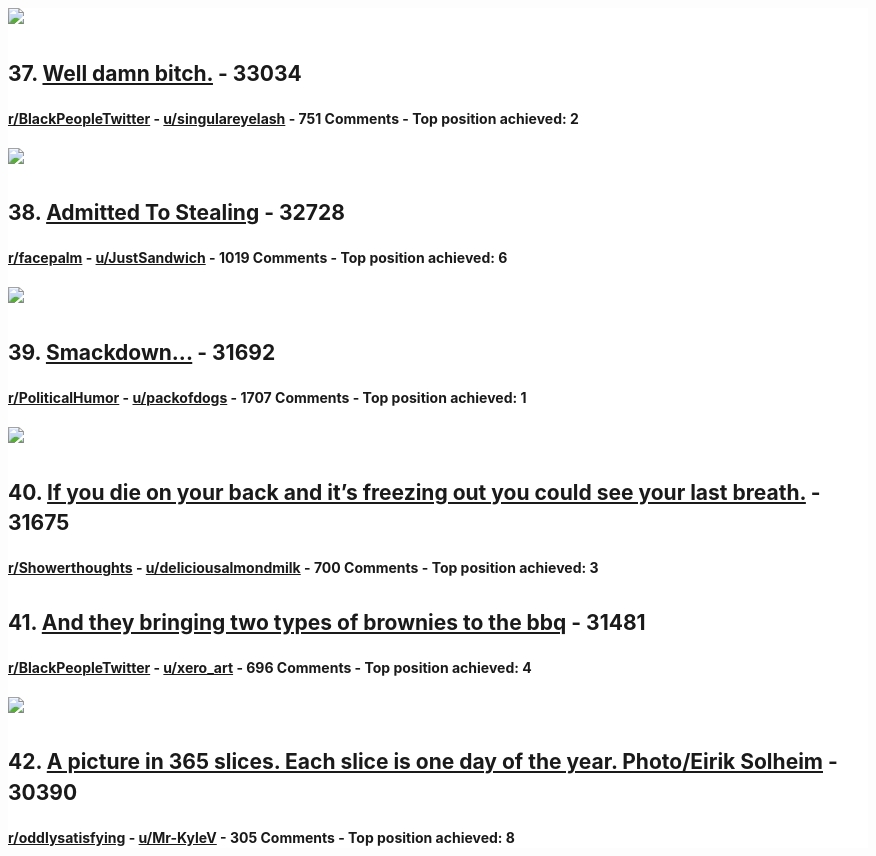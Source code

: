 <a href="http://thehill.com/blogs/blog-briefing-room/news/402351-vet-group-to-hold-5k-race-after-trump-cancels-military-parade"><img src="https://b.thumbs.redditmedia.com/qsCXtqAWh-Yed_8N2YjibE7kK2l0PwYsNVXqNiHwwFQ.jpg"></img></a>

## 37. [Well damn bitch.](http://reddit.com/r/BlackPeopleTwitter/comments/97zub2/well_damn_bitch/) - 33034
#### [r/BlackPeopleTwitter](http://reddit.com/r/BlackPeopleTwitter) - [u/singulareyelash](http://reddit.com/u/singulareyelash) - 751 Comments - Top position achieved: 2

<a href="https://i.redd.it/cd2y2e4rglg11.jpg"><img src="https://a.thumbs.redditmedia.com/pROIpoPX8oLh4EctB6AZ2vYMnbEXXqN6_sCJZ00Lo30.jpg"></img></a>

## 38. [Admitted To Stealing](http://reddit.com/r/facepalm/comments/983446/admitted_to_stealing/) - 32728
#### [r/facepalm](http://reddit.com/r/facepalm) - [u/JustSandwich](http://reddit.com/u/JustSandwich) - 1019 Comments - Top position achieved: 6

<a href="https://i.redd.it/4m65wy2z5og11.png"><img src="https://b.thumbs.redditmedia.com/sGNltbBkbXNIufVBFh9XYlBG7FNl87WozHOmE6up0kU.jpg"></img></a>

## 39. [Smackdown...](http://reddit.com/r/PoliticalHumor/comments/981zm6/smackdown/) - 31692
#### [r/PoliticalHumor](http://reddit.com/r/PoliticalHumor) - [u/packofdogs](http://reddit.com/u/packofdogs) - 1707 Comments - Top position achieved: 1

<a href="https://i.imgur.com/hlfTyua.jpg"><img src="https://b.thumbs.redditmedia.com/Vrm53C6dUAZAvQwFEMq8nJF4l-GBxqpm80y7dXkZJ3s.jpg"></img></a>

## 40. [If you die on your back and it’s freezing out you could see your last breath.](http://reddit.com/r/Showerthoughts/comments/986ug8/if_you_die_on_your_back_and_its_freezing_out_you/) - 31675
#### [r/Showerthoughts](http://reddit.com/r/Showerthoughts) - [u/deliciousalmondmilk](http://reddit.com/u/deliciousalmondmilk) - 700 Comments - Top position achieved: 3

## 41. [And they bringing two types of brownies to the bbq](http://reddit.com/r/BlackPeopleTwitter/comments/985v5v/and_they_bringing_two_types_of_brownies_to_the_bbq/) - 31481
#### [r/BlackPeopleTwitter](http://reddit.com/r/BlackPeopleTwitter) - [u/xero_art](http://reddit.com/u/xero_art) - 696 Comments - Top position achieved: 4

<a href="https://imgur.com/TTM3Bv2"><img src="https://b.thumbs.redditmedia.com/0wcuzcWEVJVRVClvVZwPbsbJ2Q-Lkwc4Evuyusdj1Yc.jpg"></img></a>

## 42. [A picture in 365 slices. Each slice is one day of the year. Photo/Eirik Solheim](http://reddit.com/r/oddlysatisfying/comments/985r9z/a_picture_in_365_slices_each_slice_is_one_day_of/) - 30390
#### [r/oddlysatisfying](http://reddit.com/r/oddlysatisfying) - [u/Mr-KyleV](http://reddit.com/u/Mr-KyleV) - 305 Comments - Top position achieved: 8
